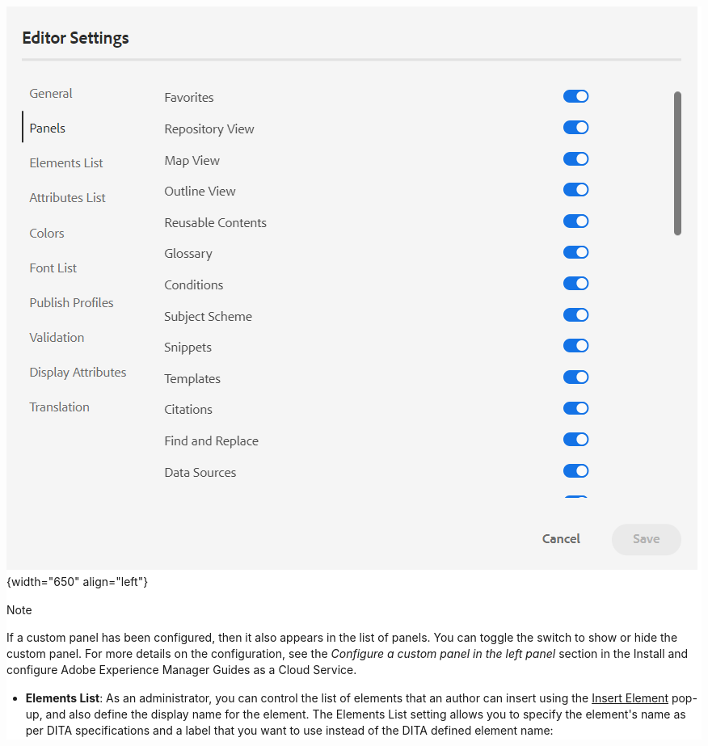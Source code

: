 ![](images/editor-setting-panel.png){width="650" align="left"}

>[!NOTE]
>
> If a custom panel has been configured, then it also appears in the list of panels. You can toggle the switch to show or hide the custom panel. For more details on the configuration, see the *Configure a custom panel in the left panel* section in the Install and configure Adobe Experience Manager Guides as a Cloud Service.

-   **Elements List**: As an administrator, you can control the list of elements that an author can insert using the [Insert Element](#id204SG30105Z) pop-up, and also define the display name for the element. The Elements List setting allows you to specify the element's name as per DITA specifications and a label that you want to use instead of the DITA defined element name:
